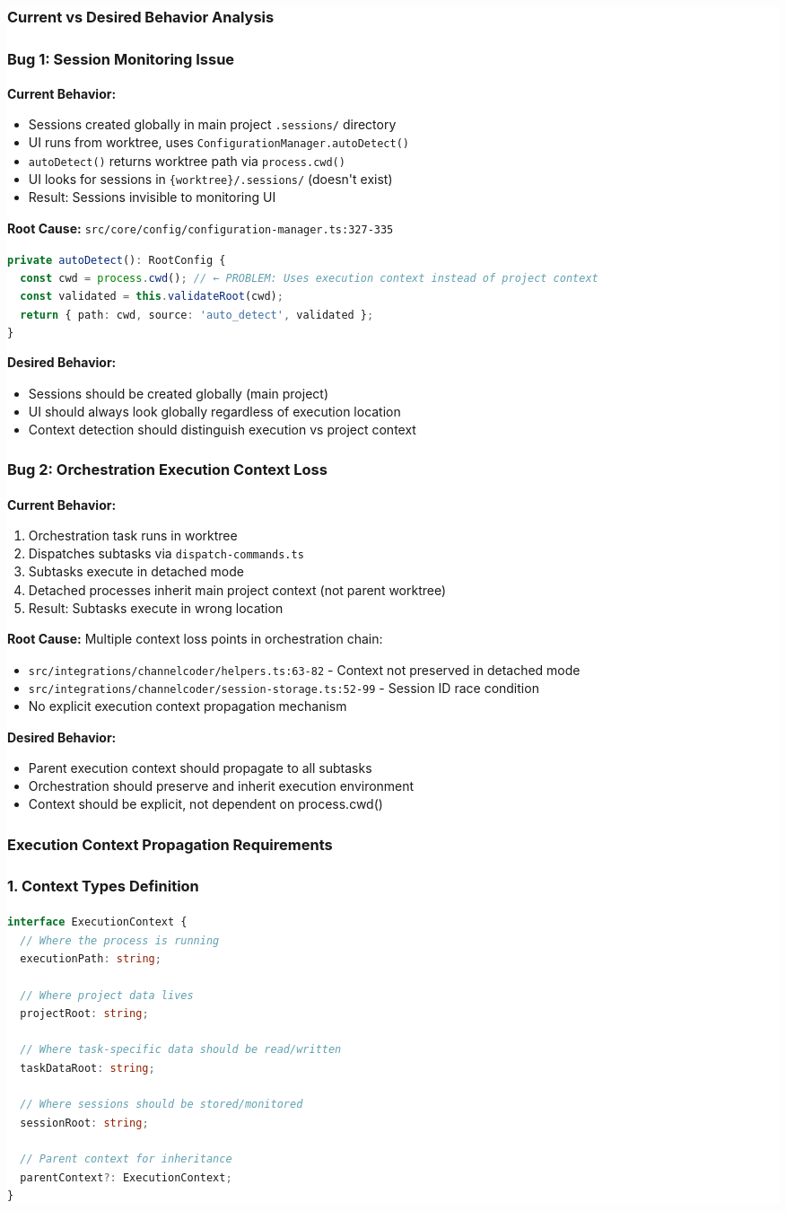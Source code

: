 ### Current vs Desired Behavior Analysis

### Bug 1: Session Monitoring Issue

**Current Behavior:**
- Sessions created globally in main project `.sessions/` directory
- UI runs from worktree, uses `ConfigurationManager.autoDetect()`
- `autoDetect()` returns worktree path via `process.cwd()`
- UI looks for sessions in `{worktree}/.sessions/` (doesn't exist)
- Result: Sessions invisible to monitoring UI

**Root Cause:** `src/core/config/configuration-manager.ts:327-335`
```typescript
private autoDetect(): RootConfig {
  const cwd = process.cwd(); // ← PROBLEM: Uses execution context instead of project context
  const validated = this.validateRoot(cwd);
  return { path: cwd, source: 'auto_detect', validated };
}
```

**Desired Behavior:**
- Sessions should be created globally (main project)
- UI should always look globally regardless of execution location
- Context detection should distinguish execution vs project context

### Bug 2: Orchestration Execution Context Loss

**Current Behavior:**
1. Orchestration task runs in worktree
2. Dispatches subtasks via `dispatch-commands.ts`
3. Subtasks execute in detached mode
4. Detached processes inherit main project context (not parent worktree)
5. Result: Subtasks execute in wrong location

**Root Cause:** Multiple context loss points in orchestration chain:
- `src/integrations/channelcoder/helpers.ts:63-82` - Context not preserved in detached mode
- `src/integrations/channelcoder/session-storage.ts:52-99` - Session ID race condition
- No explicit execution context propagation mechanism

**Desired Behavior:**
- Parent execution context should propagate to all subtasks
- Orchestration should preserve and inherit execution environment
- Context should be explicit, not dependent on process.cwd()

### Execution Context Propagation Requirements

### 1. Context Types Definition

```typescript
interface ExecutionContext {
  // Where the process is running
  executionPath: string;
  
  // Where project data lives  
  projectRoot: string;
  
  // Where task-specific data should be read/written
  taskDataRoot: string;
  
  // Where sessions should be stored/monitored
  sessionRoot: string;
  
  // Parent context for inheritance
  parentContext?: ExecutionContext;
}
```